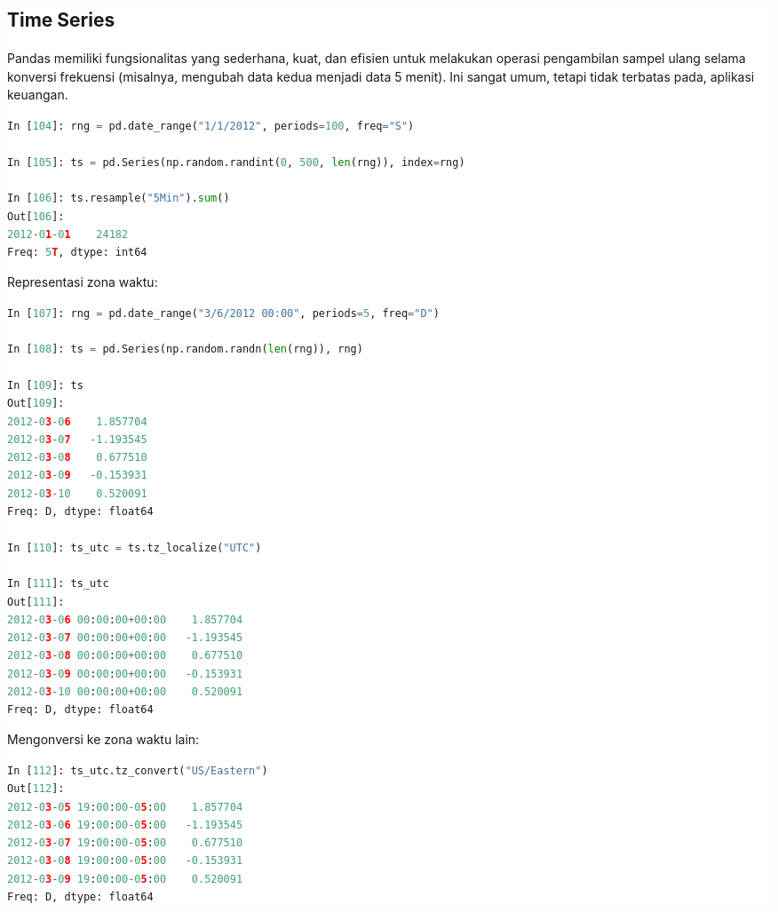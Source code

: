 ## Time Series
Pandas memiliki fungsionalitas yang sederhana, kuat, dan efisien untuk melakukan operasi pengambilan sampel ulang selama konversi frekuensi (misalnya, mengubah data kedua menjadi data 5 menit). Ini sangat umum, tetapi tidak terbatas pada, aplikasi keuangan.
```python
In [104]: rng = pd.date_range("1/1/2012", periods=100, freq="S")

In [105]: ts = pd.Series(np.random.randint(0, 500, len(rng)), index=rng)

In [106]: ts.resample("5Min").sum()
Out[106]: 
2012-01-01    24182
Freq: 5T, dtype: int64
```

Representasi zona waktu:
```python
In [107]: rng = pd.date_range("3/6/2012 00:00", periods=5, freq="D")

In [108]: ts = pd.Series(np.random.randn(len(rng)), rng)

In [109]: ts
Out[109]: 
2012-03-06    1.857704
2012-03-07   -1.193545
2012-03-08    0.677510
2012-03-09   -0.153931
2012-03-10    0.520091
Freq: D, dtype: float64

In [110]: ts_utc = ts.tz_localize("UTC")

In [111]: ts_utc
Out[111]: 
2012-03-06 00:00:00+00:00    1.857704
2012-03-07 00:00:00+00:00   -1.193545
2012-03-08 00:00:00+00:00    0.677510
2012-03-09 00:00:00+00:00   -0.153931
2012-03-10 00:00:00+00:00    0.520091
Freq: D, dtype: float64
```

Mengonversi ke zona waktu lain:
```python
In [112]: ts_utc.tz_convert("US/Eastern")
Out[112]: 
2012-03-05 19:00:00-05:00    1.857704
2012-03-06 19:00:00-05:00   -1.193545
2012-03-07 19:00:00-05:00    0.677510
2012-03-08 19:00:00-05:00   -0.153931
2012-03-09 19:00:00-05:00    0.520091
Freq: D, dtype: float64
```
